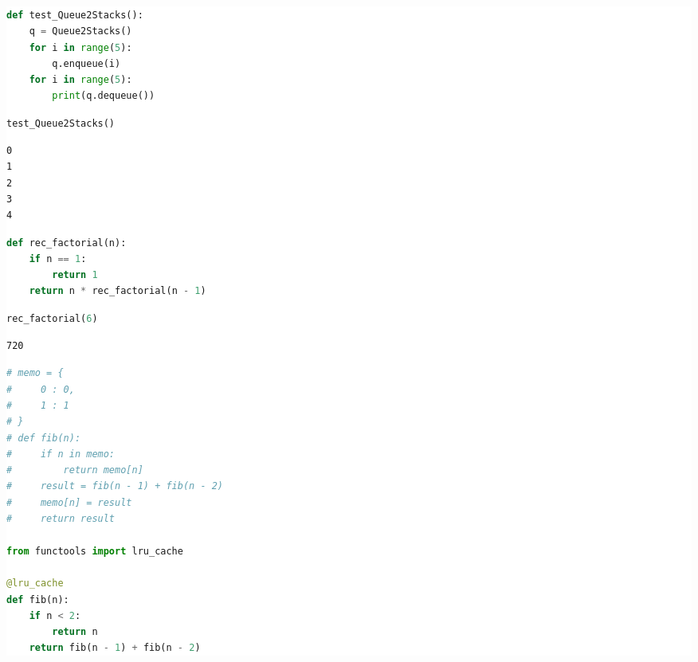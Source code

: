 
```python
def test_Queue2Stacks():
    q = Queue2Stacks()
    for i in range(5):
        q.enqueue(i)
    for i in range(5):
        print(q.dequeue())
```


```python
test_Queue2Stacks()
```

    0
    1
    2
    3
    4



```python
def rec_factorial(n):
    if n == 1:
        return 1
    return n * rec_factorial(n - 1)
```


```python
rec_factorial(6)
```




    720




```python
# memo = {
#     0 : 0,
#     1 : 1
# }
# def fib(n):
#     if n in memo:
#         return memo[n]
#     result = fib(n - 1) + fib(n - 2)
#     memo[n] = result
#     return result

from functools import lru_cache

@lru_cache
def fib(n):
    if n < 2:
        return n
    return fib(n - 1) + fib(n - 2)
```
